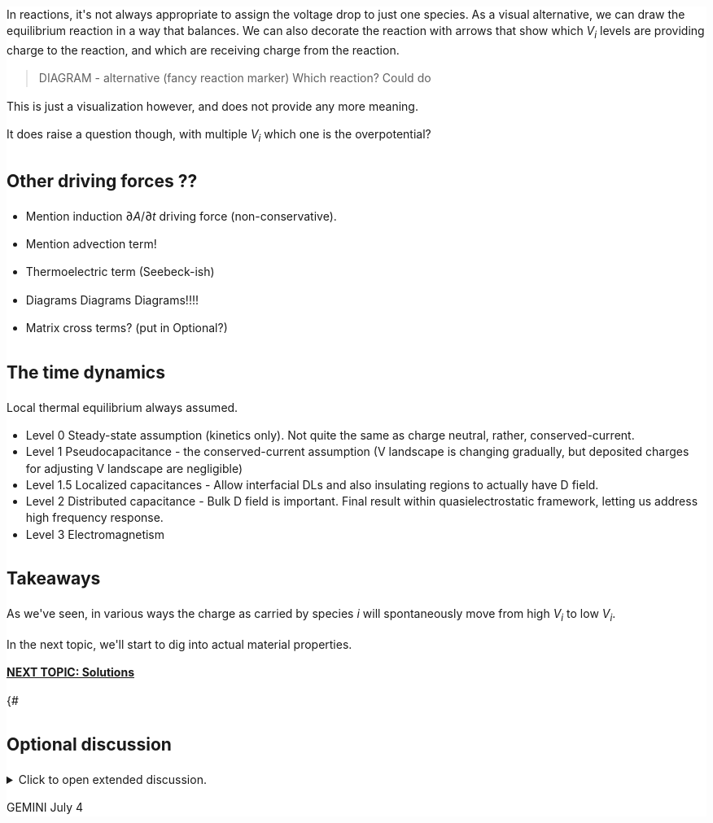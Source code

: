 In reactions, it's not always appropriate to assign the voltage drop to just one species. As a visual alternative, we can draw the equilibrium reaction in a way that balances. We can also decorate the reaction with arrows that show which $V_i$ levels are providing charge to the reaction, and which are receiving charge from the reaction.

> DIAGRAM - alternative (fancy reaction marker)
> Which reaction? Could do 

This is just a visualization however, and does not provide any more meaning.

It does raise a question though, with multiple $V_i$ which one is the overpotential?

## Other driving forces ??

- Mention induction $\partial A / \partial t$ driving force (non-conservative).
- Mention advection term!
- Thermoelectric term (Seebeck-ish)

- Diagrams Diagrams Diagrams!!!!

- Matrix cross terms? (put in Optional?)

## The time dynamics

Local thermal equilibrium always assumed.

* Level 0 Steady-state assumption (kinetics only). Not quite the same as charge neutral, rather, conserved-current.
* Level 1 Pseudocapacitance - the conserved-current assumption (V landscape is changing gradually, but deposited charges for adjusting V landscape are negligible)
* Level 1.5 Localized capacitances - Allow interfacial DLs and also insulating regions to actually have D field.
* Level 2 Distributed capacitance - Bulk D field is important. Final result within quasielectrostatic framework, letting us address high frequency response.
* Level 3 Electromagnetism

## Takeaways

As we've seen, in various ways the charge as carried by species $i$ will spontaneously move from high $V_i$ to low $V_i$.

In the next topic, we'll start to dig into actual material properties.

[**NEXT TOPIC: Solutions**](../solutions/)

{#
## Optional discussion

<details><summary>
Click to open extended discussion.
</summary></details>


GEMINI July 4
